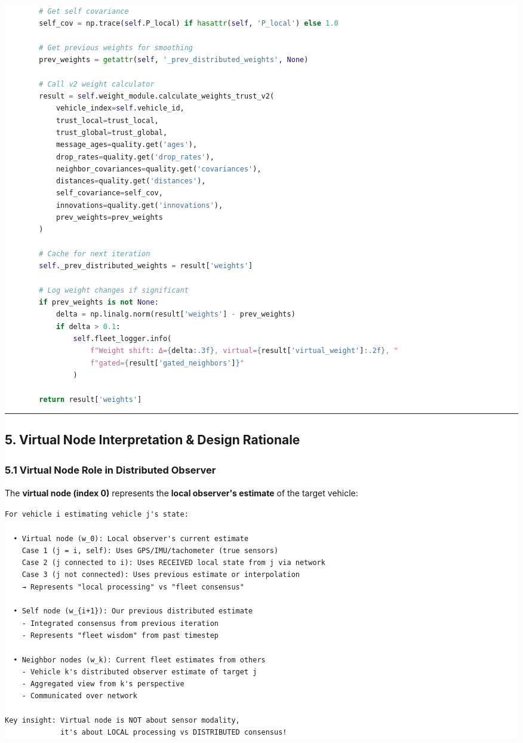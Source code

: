 ```python
        # Get self covariance
        self_cov = np.trace(self.P_local) if hasattr(self, 'P_local') else 1.0
        
        # Get previous weights for smoothing
        prev_weights = getattr(self, '_prev_distributed_weights', None)
        
        # Call v2 weight calculator
        result = self.weight_module.calculate_weights_trust_v2(
            vehicle_index=self.vehicle_id,
            trust_local=trust_local,
            trust_global=trust_global,
            message_ages=quality.get('ages'),
            drop_rates=quality.get('drop_rates'),
            neighbor_covariances=quality.get('covariances'),
            distances=quality.get('distances'),
            self_covariance=self_cov,
            innovations=quality.get('innovations'),
            prev_weights=prev_weights
        )
        
        # Cache for next iteration
        self._prev_distributed_weights = result['weights']
        
        # Log weight changes if significant
        if prev_weights is not None:
            delta = np.linalg.norm(result['weights'] - prev_weights)
            if delta > 0.1:
                self.fleet_logger.info(
                    f"Weight shift: Δ={delta:.3f}, virtual={result['virtual_weight']:.2f}, "
                    f"gated={result['gated_neighbors']}"
                )
        
        return result['weights']
```

---

## 5. Virtual Node Interpretation & Design Rationale

### 5.1 Virtual Node Role in Distributed Observer

The **virtual node (index 0)** represents the **local observer's estimate** of the target vehicle:

```
For vehicle i estimating vehicle j's state:

  • Virtual node (w_0): Local observer's current estimate
    Case 1 (j = i, self): Uses GPS/IMU/tachometer (true sensors)
    Case 2 (j connected to i): Uses RECEIVED local state from j via network
    Case 3 (j not connected): Uses previous estimate or interpolation
    → Represents "local processing" vs "fleet consensus"
  
  • Self node (w_{i+1}): Our previous distributed estimate
    - Integrated consensus from previous iteration
    - Represents "fleet wisdom" from past timestep
  
  • Neighbor nodes (w_k): Current fleet estimates from others
    - Vehicle k's distributed observer estimate of target j
    - Aggregated view from k's perspective
    - Communicated over network

Key insight: Virtual node is NOT about sensor modality,
             it's about LOCAL processing vs DISTRIBUTED consensus!
```